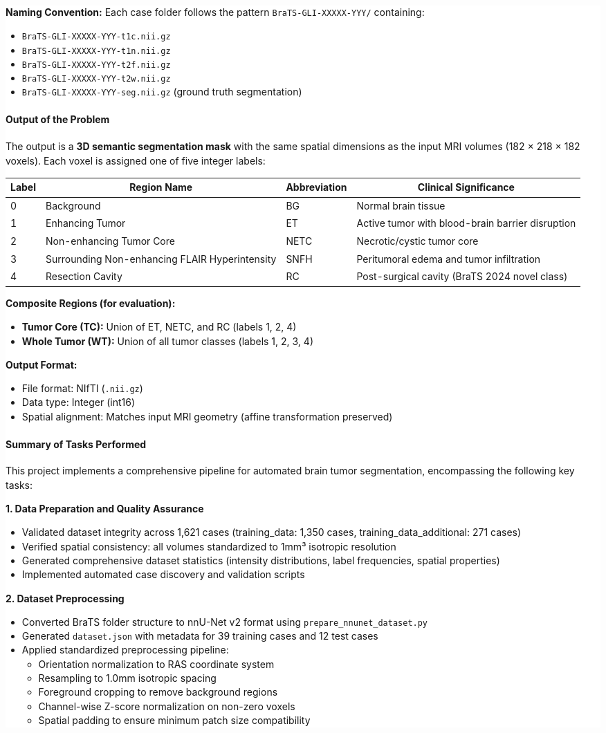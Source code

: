 **Naming Convention:**
Each case folder follows the pattern `BraTS-GLI-XXXXX-YYY/` containing:
- `BraTS-GLI-XXXXX-YYY-t1c.nii.gz`
- `BraTS-GLI-XXXXX-YYY-t1n.nii.gz`
- `BraTS-GLI-XXXXX-YYY-t2f.nii.gz`
- `BraTS-GLI-XXXXX-YYY-t2w.nii.gz`
- `BraTS-GLI-XXXXX-YYY-seg.nii.gz` (ground truth segmentation)

#### Output of the Problem

The output is a **3D semantic segmentation mask** with the same spatial dimensions as the input MRI volumes (182 × 218 × 182 voxels). Each voxel is assigned one of five integer labels:

| Label | Region Name | Abbreviation | Clinical Significance |
|-------|-------------|--------------|----------------------|
| 0 | Background | BG | Normal brain tissue |
| 1 | Enhancing Tumor | ET | Active tumor with blood-brain barrier disruption |
| 2 | Non-enhancing Tumor Core | NETC | Necrotic/cystic tumor core |
| 3 | Surrounding Non-enhancing FLAIR Hyperintensity | SNFH | Peritumoral edema and tumor infiltration |
| 4 | Resection Cavity | RC | Post-surgical cavity (BraTS 2024 novel class) |

**Composite Regions (for evaluation):**
- **Tumor Core (TC):** Union of ET, NETC, and RC (labels 1, 2, 4)
- **Whole Tumor (WT):** Union of all tumor classes (labels 1, 2, 3, 4)

**Output Format:**
- File format: NIfTI (`.nii.gz`)
- Data type: Integer (int16)
- Spatial alignment: Matches input MRI geometry (affine transformation preserved)

#### Summary of Tasks Performed

This project implements a comprehensive pipeline for automated brain tumor segmentation, encompassing the following key tasks:

**1. Data Preparation and Quality Assurance**
- Validated dataset integrity across 1,621 cases (training_data: 1,350 cases, training_data_additional: 271 cases)
- Verified spatial consistency: all volumes standardized to 1mm³ isotropic resolution
- Generated comprehensive dataset statistics (intensity distributions, label frequencies, spatial properties)
- Implemented automated case discovery and validation scripts

**2. Dataset Preprocessing**
- Converted BraTS folder structure to nnU-Net v2 format using `prepare_nnunet_dataset.py`
- Generated `dataset.json` with metadata for 39 training cases and 12 test cases
- Applied standardized preprocessing pipeline:
  - Orientation normalization to RAS coordinate system
  - Resampling to 1.0mm isotropic spacing
  - Foreground cropping to remove background regions
  - Channel-wise Z-score normalization on non-zero voxels
  - Spatial padding to ensure minimum patch size compatibility
